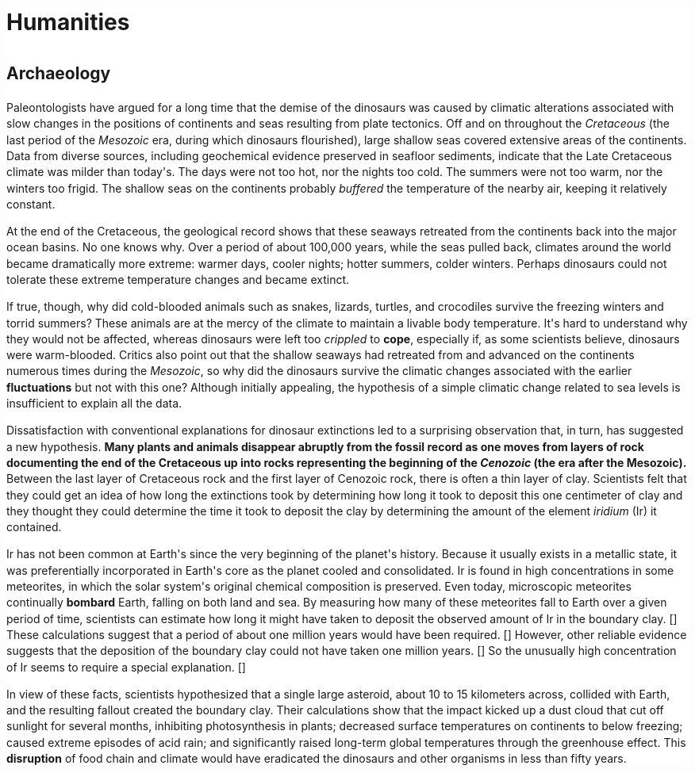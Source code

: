 # Humanities
## Archaeology

Paleontologists have argued for a long time that the demise of the dinosaurs was caused by climatic alterations associated with slow changes in the positions of continents and seas resulting from plate tectonics. Off and on throughout the *Cretaceous* (the last period of the *Mesozoic* era, during which dinosaurs flourished), large shallow seas covered extensive areas of the continents. Data from diverse sources, including geochemical evidence preserved in seafloor sediments, indicate that the Late Cretaceous climate was milder than today's. The days were not too hot, nor the nights too cold. The summers were not too warm, nor the winters too frigid. The shallow seas on the continents probably *buffered* the temperature of the nearby air, keeping it relatively constant.

At the end of the Cretaceous, the geological record shows that these seaways retreated from the continents back into the major ocean basins. No one knows why. Over a period of about 100,000 years, while the seas pulled back, climates around the world became dramatically more extreme: warmer days, cooler nights; hotter summers, colder winters. Perhaps dinosaurs could not tolerate these extreme temperature changes and became extinct.

If true, though, why did cold-blooded animals such as snakes, lizards, turtles, and crocodiles survive the freezing winters and torrid summers? These animals are at the mercy of the climate to maintain a livable body temperature. It's hard to understand why they would not be affected, whereas dinosaurs were left too *crippled* to **cope**, especially if, as some scientists believe, dinosaurs were warm-blooded. Critics also point out that the shallow seaways had retreated from and advanced on the continents numerous times during the *Mesozoic*, so why did the dinosaurs survive the climatic changes associated with the earlier **fluctuations** but not with this one? Although initially appealing, the hypothesis of a simple climatic change related to sea levels is insufficient to explain all the data. 

Dissatisfaction with conventional explanations for dinosaur extinctions led to a surprising observation that, in turn, has suggested a new hypothesis. **Many plants and animals disappear abruptly from the fossil record as one moves from layers of rock documenting the end of the Cretaceous up into rocks representing the beginning of the *Cenozoic* (the era after the Mesozoic).** Between the last layer of Cretaceous rock and the first layer of Cenozoic rock, there is often a thin layer of clay. Scientists felt that they could get an idea of how long the extinctions took by determining how long it took to deposit this one centimeter of clay and they thought they could determine the time it took to deposit the clay by determining the amount of the element *iridium* (Ir) it contained. 

Ir has not been common at Earth's since the very beginning of the planet's history. Because it usually exists in a metallic state, it was preferentially incorporated in Earth's core as the planet cooled and consolidated. Ir is found in high concentrations in some meteorites, in which the solar system's original chemical composition is preserved. Even today, microscopic meteorites continually **bombard** Earth, falling on both land and sea. By measuring how many of these meteorites fall to Earth over a given period of time, scientists can estimate how long it might have taken to deposit the observed amount of Ir in the boundary clay. [] These calculations suggest that a period of about one million years would have been required. [] However, other reliable evidence suggests that the deposition of the boundary clay could not have taken one million years. [] So the unusually high concentration of Ir seems to require a special explanation. []

In view of these facts, scientists hypothesized that a single large asteroid, about 10 to 15 kilometers across, collided with Earth, and the resulting fallout created the boundary clay. Their calculations show that the impact kicked up a dust cloud that cut off sunlight for several months, inhibiting photosynthesis in plants; decreased surface temperatures on continents to below freezing; caused extreme episodes of acid rain; and significantly raised long-term global temperatures through the greenhouse effect. This **disruption** of food chain and climate would have eradicated the dinosaurs and other organisms in less than fifty years.
